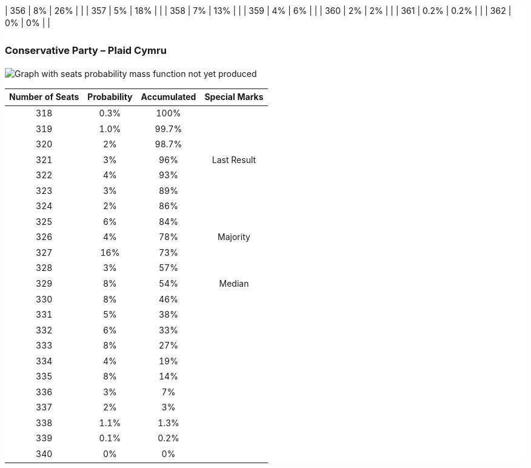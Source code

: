 | 356 | 8% | 26% |  |
| 357 | 5% | 18% |  |
| 358 | 7% | 13% |  |
| 359 | 4% | 6% |  |
| 360 | 2% | 2% |  |
| 361 | 0.2% | 0.2% |  |
| 362 | 0% | 0% |  |

### Conservative Party – Plaid Cymru

![Graph with seats probability mass function not yet produced](2019-01-04-YouGov-coalitions-seats-pmf-con–pc.png "Seats Probability Mass Function")

| Number of Seats | Probability | Accumulated | Special Marks |
|:---------------:|:-----------:|:-----------:|:-------------:|
| 318 | 0.3% | 100% |  |
| 319 | 1.0% | 99.7% |  |
| 320 | 2% | 98.7% |  |
| 321 | 3% | 96% | Last Result |
| 322 | 4% | 93% |  |
| 323 | 3% | 89% |  |
| 324 | 2% | 86% |  |
| 325 | 6% | 84% |  |
| 326 | 4% | 78% | Majority |
| 327 | 16% | 73% |  |
| 328 | 3% | 57% |  |
| 329 | 8% | 54% | Median |
| 330 | 8% | 46% |  |
| 331 | 5% | 38% |  |
| 332 | 6% | 33% |  |
| 333 | 8% | 27% |  |
| 334 | 4% | 19% |  |
| 335 | 8% | 14% |  |
| 336 | 3% | 7% |  |
| 337 | 2% | 3% |  |
| 338 | 1.1% | 1.3% |  |
| 339 | 0.1% | 0.2% |  |
| 340 | 0% | 0% |  |
